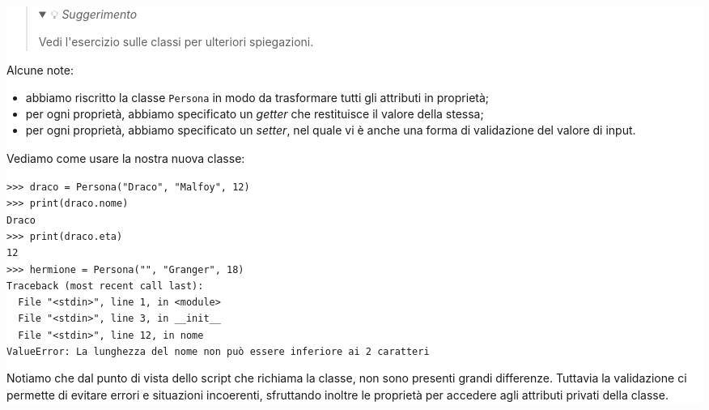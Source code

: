 > <details open>
> <summary>💡 <em>Suggerimento</em></summary>
>
> Vedi l'esercizio sulle classi per ulteriori spiegazioni.
>
> </details>

Alcune note:

- abbiamo riscritto la classe `Persona` in modo da trasformare tutti gli
  attributi in proprietà;
- per ogni proprietà, abbiamo specificato un _getter_ che restituisce il valore
  della stessa;
- per ogni proprietà, abbiamo specificato un _setter_, nel quale vi è anche una
  forma di validazione del valore di input.

Vediamo come usare la nostra nuova classe:

```pycon
>>> draco = Persona("Draco", "Malfoy", 12)
>>> print(draco.nome)
Draco
>>> print(draco.eta)
12
>>> hermione = Persona("", "Granger", 18)
Traceback (most recent call last):
  File "<stdin>", line 1, in <module>
  File "<stdin>", line 3, in __init__
  File "<stdin>", line 12, in nome
ValueError: La lunghezza del nome non può essere inferiore ai 2 caratteri
```

Notiamo che dal punto di vista dello script che richiama la classe, non sono
presenti grandi differenze. Tuttavia la validazione ci permette di evitare
errori e situazioni incoerenti, sfruttando inoltre le proprietà per accedere
agli attributi privati della classe.
